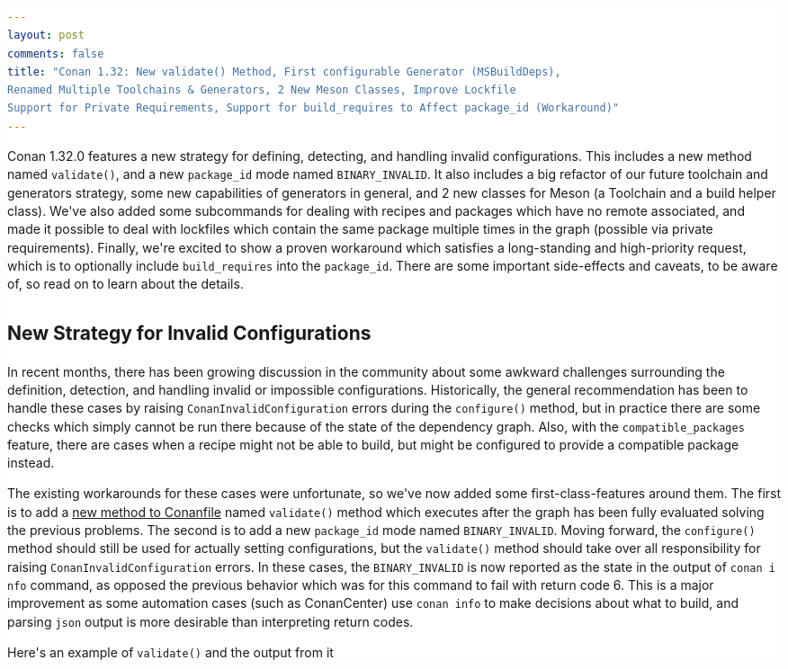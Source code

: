 ```yaml
---
layout: post
comments: false
title: "Conan 1.32: New validate() Method, First configurable Generator (MSBuildDeps),
Renamed Multiple Toolchains & Generators, 2 New Meson Classes, Improve Lockfile
Support for Private Requirements, Support for build_requires to Affect package_id (Workaround)"
---
```


Conan 1.32.0 features a new strategy for defining, detecting, and handling
invalid configurations. This includes a new method named `validate()`, and a new
`package_id` mode named `BINARY_INVALID`.  It also includes a big refactor of
our future toolchain and generators strategy, some new capabilities of
generators in general, and 2 new classes for Meson (a Toolchain and a build
helper class). We've also added some subcommands for dealing with recipes and
packages which have no remote associated, and made it possible to deal with
lockfiles which contain the same package multiple times in the graph (possible
via private requirements).  Finally, we're excited to show a proven workaround
which satisfies a long-standing and high-priority request, which is to
optionally include `build_requires` into the `package_id`.  There are some
important side-effects and caveats, to be aware of, so read on to learn about
the details.

## New Strategy for Invalid Configurations

In recent months, there has been growing discussion in the community about some
awkward challenges surrounding the definition, detection, and handling invalid
or impossible configurations. Historically, the general recommendation has been
to handle these cases by raising `ConanInvalidConfiguration` errors during the
`configure()` method, but in practice there are some checks which simply cannot
be run there because of the state of the dependency graph. Also, with the
`compatible_packages` feature, there are cases when a recipe might not be
able to build, but might be configured to provide a compatible package instead.

The existing workarounds for these cases were unfortunate, so we've now added
some first-class-features around them. The first is to add a [new method to
Conanfile](https://docs.conan.io/en/latest/reference/conanfile/methods.html#validate)
named `validate()` method which executes after the graph has been fully
evaluated solving the previous problems. The second is to add a new `package_id`
mode named `BINARY_INVALID`.  Moving forward, the `configure()` method should
still be used for actually setting configurations, but the `validate()` method
should take over all responsibility for raising `ConanInvalidConfiguration`
errors. In these cases, the `BINARY_INVALID` is now reported as the state in the
output of `conan info` command, as opposed the previous behavior which was for
this command to fail with return code 6. This is a major improvement as some
automation cases (such as ConanCenter) use `conan info` to make decisions about
what to build, and parsing `json` output is more desirable than interpreting
return codes.

Here's an example of `validate()` and the output from it
